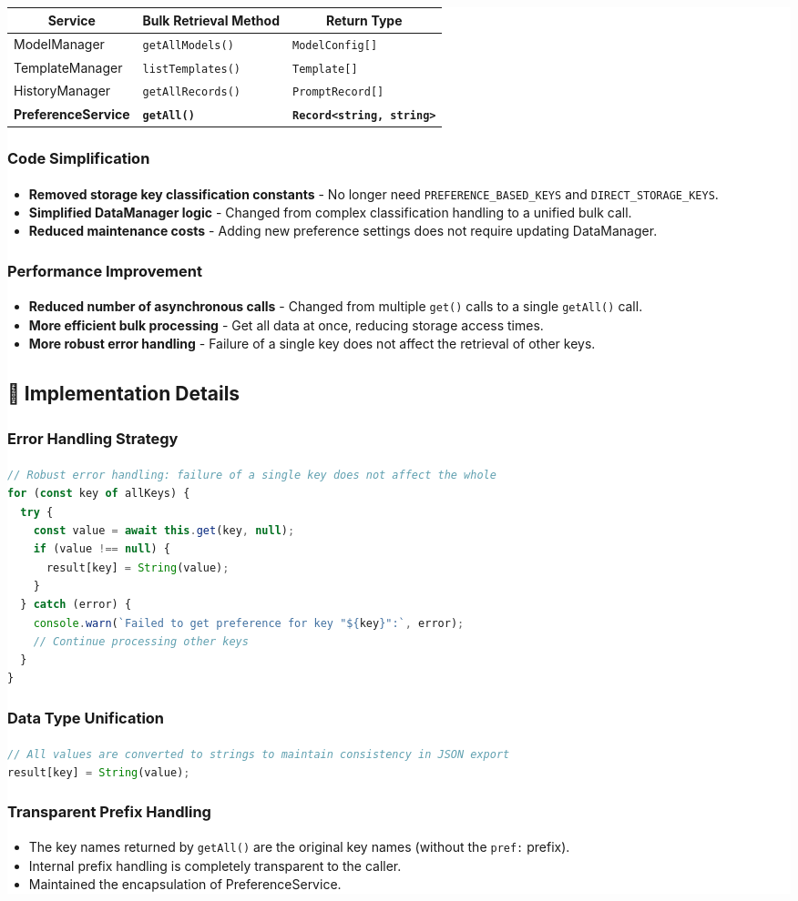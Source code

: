 | Service | Bulk Retrieval Method | Return Type |
|---|---|---|
| ModelManager | `getAllModels()` | `ModelConfig[]` |
| TemplateManager | `listTemplates()` | `Template[]` |
| HistoryManager | `getAllRecords()` | `PromptRecord[]` |
| **PreferenceService** | **`getAll()`** | **`Record<string, string>`** |

### Code Simplification
- **Removed storage key classification constants** - No longer need `PREFERENCE_BASED_KEYS` and `DIRECT_STORAGE_KEYS`.
- **Simplified DataManager logic** - Changed from complex classification handling to a unified bulk call.
- **Reduced maintenance costs** - Adding new preference settings does not require updating DataManager.

### Performance Improvement
- **Reduced number of asynchronous calls** - Changed from multiple `get()` calls to a single `getAll()` call.
- **More efficient bulk processing** - Get all data at once, reducing storage access times.
- **More robust error handling** - Failure of a single key does not affect the retrieval of other keys.

## 🔧 Implementation Details

### Error Handling Strategy
```typescript
// Robust error handling: failure of a single key does not affect the whole
for (const key of allKeys) {
  try {
    const value = await this.get(key, null);
    if (value !== null) {
      result[key] = String(value);
    }
  } catch (error) {
    console.warn(`Failed to get preference for key "${key}":`, error);
    // Continue processing other keys
  }
}
```

### Data Type Unification
```typescript
// All values are converted to strings to maintain consistency in JSON export
result[key] = String(value);
```

### Transparent Prefix Handling
- The key names returned by `getAll()` are the original key names (without the `pref:` prefix).
- Internal prefix handling is completely transparent to the caller.
- Maintained the encapsulation of PreferenceService.
